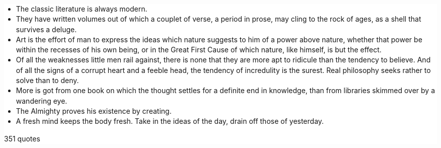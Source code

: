  - The classic literature is always modern.
 - They have written volumes out of which a couplet of verse, a period in prose, may cling to the rock of ages, as a shell that survives a deluge.
 - Art is the effort of man to express the ideas which nature suggests to him of a power above nature, whether that power be within the recesses of his own being, or in the Great First Cause of which nature, like himself, is but the effect.
 - Of all the weaknesses little men rail against, there is none that they are more apt to ridicule than the tendency to believe. And of all the signs of a corrupt heart and a feeble head, the tendency of incredulity is the surest. Real philosophy seeks rather to solve than to deny.
 - More is got from one book on which the thought settles for a definite end in knowledge, than from libraries skimmed over by a wandering eye.
 - The Almighty proves his existence by creating.
 - A fresh mind keeps the body fresh. Take in the ideas of the day, drain off those of yesterday.

351 quotes